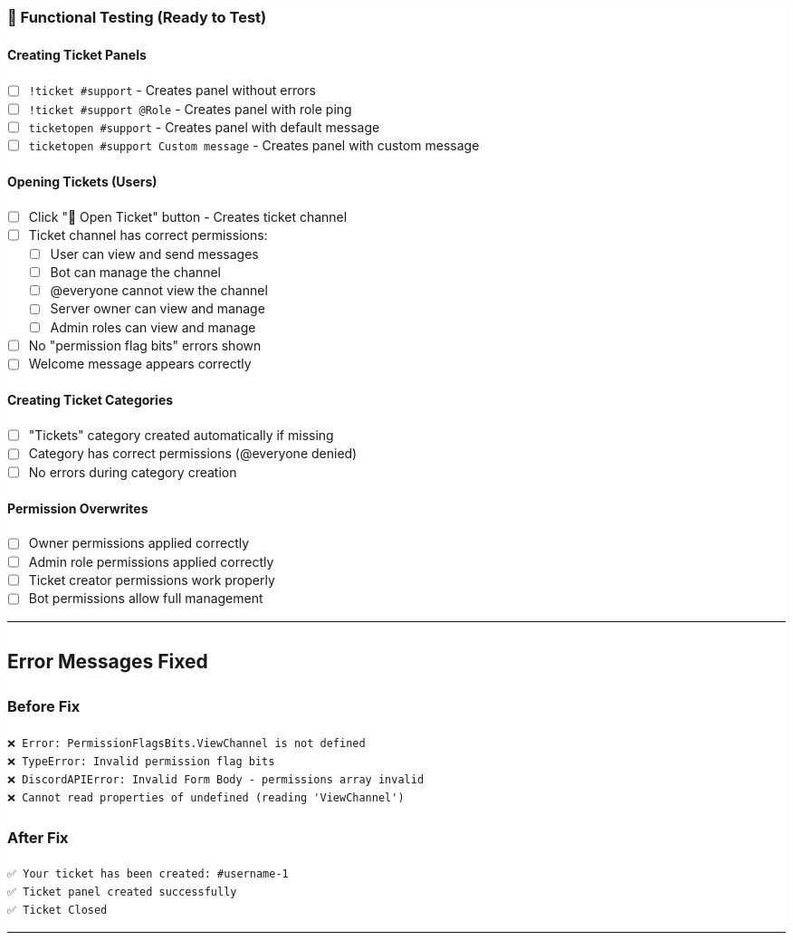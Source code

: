### 🔄 Functional Testing (Ready to Test)

#### Creating Ticket Panels
- [ ] `!ticket #support` - Creates panel without errors
- [ ] `!ticket #support @Role` - Creates panel with role ping
- [ ] `ticketopen #support` - Creates panel with default message
- [ ] `ticketopen #support Custom message` - Creates panel with custom message

#### Opening Tickets (Users)
- [ ] Click "📩 Open Ticket" button - Creates ticket channel
- [ ] Ticket channel has correct permissions:
  - [ ] User can view and send messages
  - [ ] Bot can manage the channel
  - [ ] @everyone cannot view the channel
  - [ ] Server owner can view and manage
  - [ ] Admin roles can view and manage
- [ ] No "permission flag bits" errors shown
- [ ] Welcome message appears correctly

#### Creating Ticket Categories
- [ ] "Tickets" category created automatically if missing
- [ ] Category has correct permissions (@everyone denied)
- [ ] No errors during category creation

#### Permission Overwrites
- [ ] Owner permissions applied correctly
- [ ] Admin role permissions applied correctly
- [ ] Ticket creator permissions work properly
- [ ] Bot permissions allow full management

---

## Error Messages Fixed

### Before Fix
```
❌ Error: PermissionFlagsBits.ViewChannel is not defined
❌ TypeError: Invalid permission flag bits
❌ DiscordAPIError: Invalid Form Body - permissions array invalid
❌ Cannot read properties of undefined (reading 'ViewChannel')
```

### After Fix
```
✅ Your ticket has been created: #username-1
✅ Ticket panel created successfully
✅ Ticket Closed
```

---
